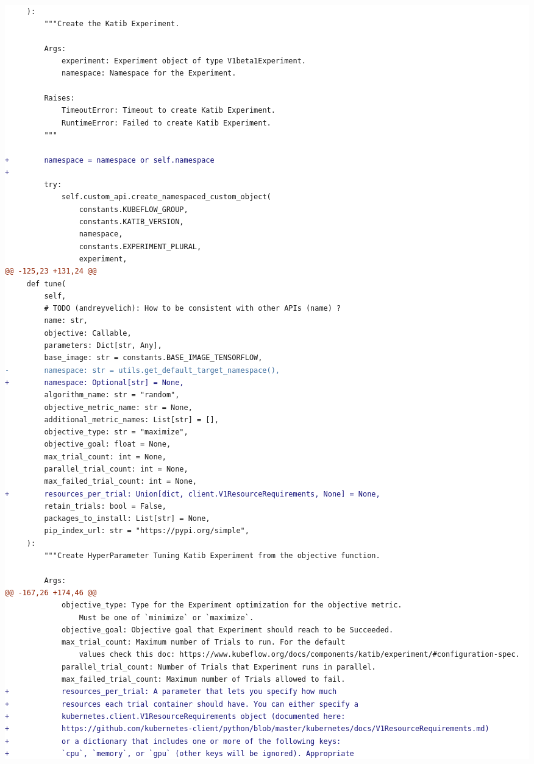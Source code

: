 ```diff
     ):
         """Create the Katib Experiment.
 
         Args:
             experiment: Experiment object of type V1beta1Experiment.
             namespace: Namespace for the Experiment.
 
         Raises:
             TimeoutError: Timeout to create Katib Experiment.
             RuntimeError: Failed to create Katib Experiment.
         """
 
+        namespace = namespace or self.namespace
+
         try:
             self.custom_api.create_namespaced_custom_object(
                 constants.KUBEFLOW_GROUP,
                 constants.KATIB_VERSION,
                 namespace,
                 constants.EXPERIMENT_PLURAL,
                 experiment,
@@ -125,23 +131,24 @@
     def tune(
         self,
         # TODO (andreyvelich): How to be consistent with other APIs (name) ?
         name: str,
         objective: Callable,
         parameters: Dict[str, Any],
         base_image: str = constants.BASE_IMAGE_TENSORFLOW,
-        namespace: str = utils.get_default_target_namespace(),
+        namespace: Optional[str] = None,
         algorithm_name: str = "random",
         objective_metric_name: str = None,
         additional_metric_names: List[str] = [],
         objective_type: str = "maximize",
         objective_goal: float = None,
         max_trial_count: int = None,
         parallel_trial_count: int = None,
         max_failed_trial_count: int = None,
+        resources_per_trial: Union[dict, client.V1ResourceRequirements, None] = None,
         retain_trials: bool = False,
         packages_to_install: List[str] = None,
         pip_index_url: str = "https://pypi.org/simple",
     ):
         """Create HyperParameter Tuning Katib Experiment from the objective function.
 
         Args:
@@ -167,26 +174,46 @@
             objective_type: Type for the Experiment optimization for the objective metric.
                 Must be one of `minimize` or `maximize`.
             objective_goal: Objective goal that Experiment should reach to be Succeeded.
             max_trial_count: Maximum number of Trials to run. For the default
                 values check this doc: https://www.kubeflow.org/docs/components/katib/experiment/#configuration-spec.
             parallel_trial_count: Number of Trials that Experiment runs in parallel.
             max_failed_trial_count: Maximum number of Trials allowed to fail.
+            resources_per_trial: A parameter that lets you specify how much
+            resources each trial container should have. You can either specify a
+            kubernetes.client.V1ResourceRequirements object (documented here:
+            https://github.com/kubernetes-client/python/blob/master/kubernetes/docs/V1ResourceRequirements.md)
+            or a dictionary that includes one or more of the following keys:
+            `cpu`, `memory`, or `gpu` (other keys will be ignored). Appropriate
```